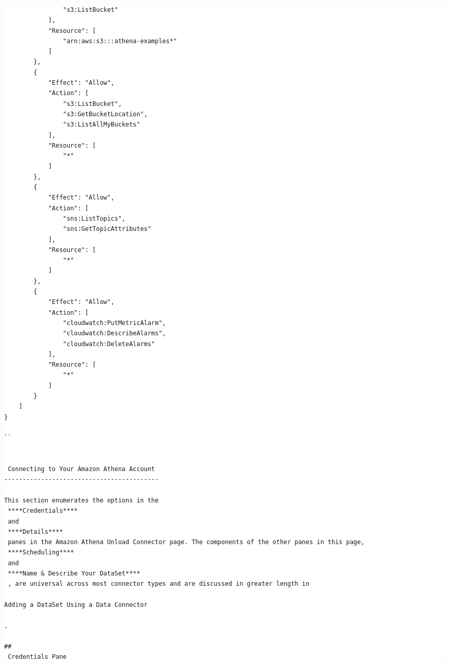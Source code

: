 ```
                "s3:ListBucket"
            ],
            "Resource": [
                "arn:aws:s3:::athena-examples*"
            ]
        },
        {
            "Effect": "Allow",
            "Action": [
                "s3:ListBucket",
                "s3:GetBucketLocation",
                "s3:ListAllMyBuckets"
            ],
            "Resource": [
                "*"
            ]
        },
        {
            "Effect": "Allow",
            "Action": [
                "sns:ListTopics",
                "sns:GetTopicAttributes"
            ],
            "Resource": [
                "*"
            ]
        },
        {
            "Effect": "Allow",
            "Action": [
                "cloudwatch:PutMetricAlarm",
                "cloudwatch:DescribeAlarms",
                "cloudwatch:DeleteAlarms"
            ],
            "Resource": [
                "*"
            ]
        }
    ]
}

``


 Connecting to Your Amazon Athena Account
------------------------------------------

This section enumerates the options in the
 ****Credentials****
 and
 ****Details****
 panes in the Amazon Athena Unload Connector page. The components of the other panes in this page,
 ****Scheduling****
 and
 ****Name & Describe Your DataSet****
 , are universal across most connector types and are discussed in greater length in

Adding a DataSet Using a Data Connector

.

##
 Credentials Pane
```